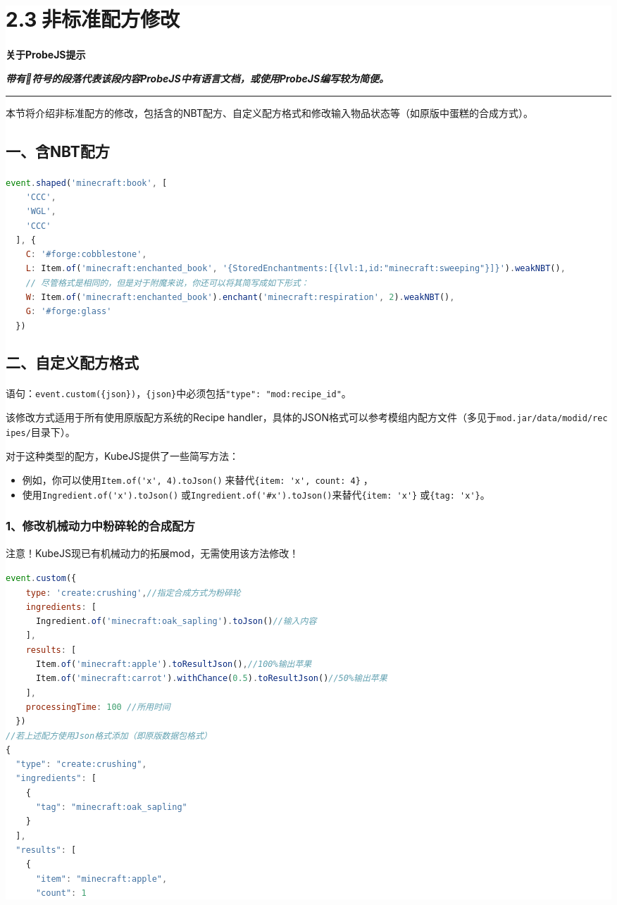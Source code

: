 # 2.3 非标准配方修改

**关于ProbeJS提示**

_**带有🔎符号的段落代表该段内容ProbeJS中有语言文档，或使用ProbeJS编写较为简便。**_

***

本节将介绍非标准配方的修改，包括含的NBT配方、自定义配方格式和修改输入物品状态等（如原版中蛋糕的合成方式）。

## 一、含NBT配方

```js
event.shaped('minecraft:book', [
    'CCC',
    'WGL',
    'CCC'
  ], {
    C: '#forge:cobblestone',
    L: Item.of('minecraft:enchanted_book', '{StoredEnchantments:[{lvl:1,id:"minecraft:sweeping"}]}').weakNBT(),
    // 尽管格式是相同的，但是对于附魔来说，你还可以将其简写成如下形式：
    W: Item.of('minecraft:enchanted_book').enchant('minecraft:respiration', 2).weakNBT(),
    G: '#forge:glass'
  })
```

## 二、自定义配方格式

语句：`event.custom({json})`，`{json}`中必须包括`"type": "mod:recipe_id"`。

该修改方式适用于所有使用原版配方系统的Recipe handler，具体的JSON格式可以参考模组内配方文件（多见于`mod.jar/data/modid/recipes/`目录下）。

对于这种类型的配方，KubeJS提供了一些简写方法：

* 例如，你可以使用`Item.of('x', 4).toJson()` 来替代`{item: 'x', count: 4}` ，
* 使用`Ingredient.of('x').toJson()` 或`Ingredient.of('#x').toJson()`来替代`{item: 'x'}` 或`{tag: 'x'}`。

### 1、修改机械动力中粉碎轮的合成配方

注意！KubeJS现已有机械动力的拓展mod，无需使用该方法修改！

```js
event.custom({
    type: 'create:crushing',//指定合成方式为粉碎轮
    ingredients: [
      Ingredient.of('minecraft:oak_sapling').toJson()//输入内容
    ],
    results: [
      Item.of('minecraft:apple').toResultJson(),//100%输出苹果
      Item.of('minecraft:carrot').withChance(0.5).toResultJson()//50%输出苹果
    ],
    processingTime: 100 //所用时间
  })
//若上述配方使用Json格式添加（即原版数据包格式）
{
  "type": "create:crushing",
  "ingredients": [
    {
      "tag": "minecraft:oak_sapling"
    }
  ],
  "results": [
    {
      "item": "minecraft:apple",
      "count": 1
```